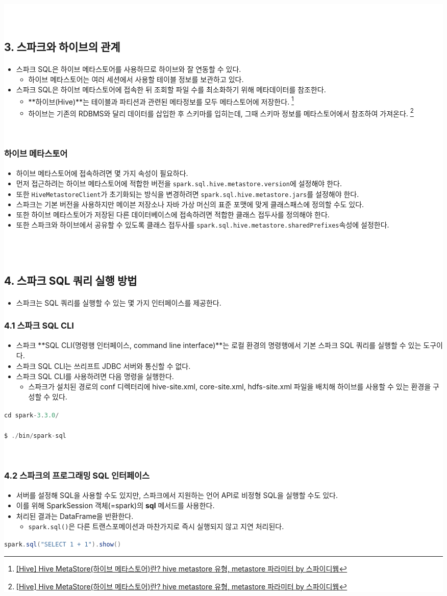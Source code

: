<br>
<br>

## 3. 스파크와 하이브의 관계

- 스파크 SQL은 하이브 메타스토어를 사용하므로 하이브와 잘 연동할 수 있다.
  - 하이브 메타스토어는 여러 세션에서 사용할 테이블 정보를 보관하고 있다.
- 스파크 SQL은 하이브 메타스토어에 접속한 뒤 조회할 파일 수를 최소화하기 위해 메타데이터를 참조한다.
  - **하이브(Hive)**는 테이블과 파티션과 관련된 메타정보를 모두 메타스토어에 저장한다. [^1]
  - 하이브는 기존의 RDBMS와 달리 데이터를 삽입한 후 스키마를 입히는데, 그때 스키마 정보를 메타스토어에서 참조하여 가져온다. [^1]

<br>

### 하이브 메타스토어

- 하이브 메타스토어에 접속하려면 몇 가지 속성이 필요하다.
- 먼저 접근하려는 하이브 메타스토어에 적합한 버전을 `spark.sql.hive.metastore.version`에 설정해야 한다.
- 또한 `HiveMetastoreClient`가 초기화되는 방식을 변경하려면 `spark.sql.hive.metastore.jars`를 설정해야 한다.
- 스파크는 기본 버전을 사용하지만 메이븐 저장소나 자바 가상 머신의 표준 포맷에 맞게 클래스패스에 정의할 수도 있다.
- 또한 하이브 메타스토어가 저장된 다른 데이터베이스에 접속하려면 적합한 클래스 접두사를 정의해야 한다.
- 또한 스파크와 하이브에서 공유할 수 있도록 클래스 접두사를 `spark.sql.hive.metastore.sharedPrefixes`속성에 설정한다.

<br>
<br>

## 4. 스파크 SQL 쿼리 실행 방법

- 스파크는 SQL 쿼리를 실행할 수 있는 몇 가지 인터페이스를 제공한다.

### 4.1 스파크 SQL CLI

- 스파크 **SQL CLI(명령행 인터페이스, command line interface)**는 로컬 환경의 명령행에서 기본 스파크 SQL 쿼리를 실행할 수 있는 도구이다.
- 스파크 SQL CLI는 쓰리프트 JDBC 서버와 통신할 수 없다.
- 스파크 SQL CLI를 사용하려면 다음 명령을 실행한다.
  - 스파크가 설치된 경로의 conf 디렉터리에 hive-site.xml, core-site.xml, hdfs-site.xml 파일을 배치해 하이브를 사용할 수 있는 환경을 구성할 수 있다.

```scala
cd spark-3.3.0/

$ ./bin/spark-sql
```

<br>

### 4.2 스파크의 프로그래밍 SQL 인터페이스

- 서버를 설정해 SQL을 사용할 수도 있지만, 스파크에서 지원하는 언어 API로 비정형 SQL을 실행할 수도 있다.
- 이를 위해 SparkSession 객체(=spark)의 **sql** 메서드를 사용한다.
- 처리된 결과는 DataFrame을 반환한다.
  - `spark.sql()`은 다른 트랜스포메이션과 마찬가지로 즉시 실행되지 않고 지연 처리된다.

```scala
spark.sql("SELECT 1 + 1").show()
```


[^1]: [[Hive] Hive MetaStore(하이브 메타스토어)란? hive metastore 유형, metastore 파라미터 by 스파이디웹](https://spidyweb.tistory.com/231)